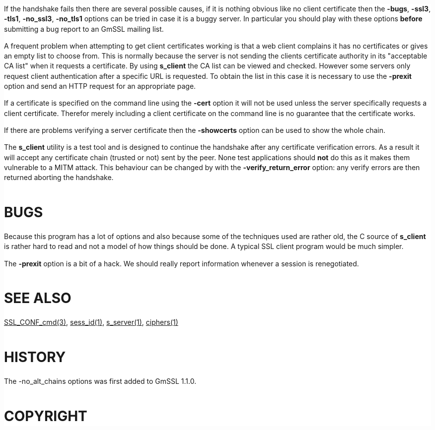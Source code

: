 If the handshake fails then there are several possible causes, if it is
nothing obvious like no client certificate then the **-bugs**,
**-ssl3**, **-tls1**, **-no\_ssl3**, **-no\_tls1** options can be tried
in case it is a buggy server. In particular you should play with these
options **before** submitting a bug report to an GmSSL mailing list.

A frequent problem when attempting to get client certificates working
is that a web client complains it has no certificates or gives an empty
list to choose from. This is normally because the server is not sending
the clients certificate authority in its "acceptable CA list" when it
requests a certificate. By using **s\_client** the CA list can be viewed
and checked. However some servers only request client authentication
after a specific URL is requested. To obtain the list in this case it
is necessary to use the **-prexit** option and send an HTTP request
for an appropriate page.

If a certificate is specified on the command line using the **-cert**
option it will not be used unless the server specifically requests
a client certificate. Therefor merely including a client certificate
on the command line is no guarantee that the certificate works.

If there are problems verifying a server certificate then the
**-showcerts** option can be used to show the whole chain.

The **s\_client** utility is a test tool and is designed to continue the
handshake after any certificate verification errors. As a result it will
accept any certificate chain (trusted or not) sent by the peer. None test
applications should **not** do this as it makes them vulnerable to a MITM
attack. This behaviour can be changed by with the **-verify\_return\_error**
option: any verify errors are then returned aborting the handshake.

# BUGS

Because this program has a lot of options and also because some of the
techniques used are rather old, the C source of **s\_client** is rather hard to
read and not a model of how things should be done.
A typical SSL client program would be much simpler.

The **-prexit** option is a bit of a hack. We should really report
information whenever a session is renegotiated.

# SEE ALSO

[SSL\_CONF\_cmd(3)](http://man.he.net/man3/SSL_CONF_cmd),
[sess\_id(1)](http://man.he.net/man1/sess_id), [s\_server(1)](http://man.he.net/man1/s_server), [ciphers(1)](http://man.he.net/man1/ciphers)

# HISTORY

The -no\_alt\_chains options was first added to GmSSL 1.1.0.

# COPYRIGHT
